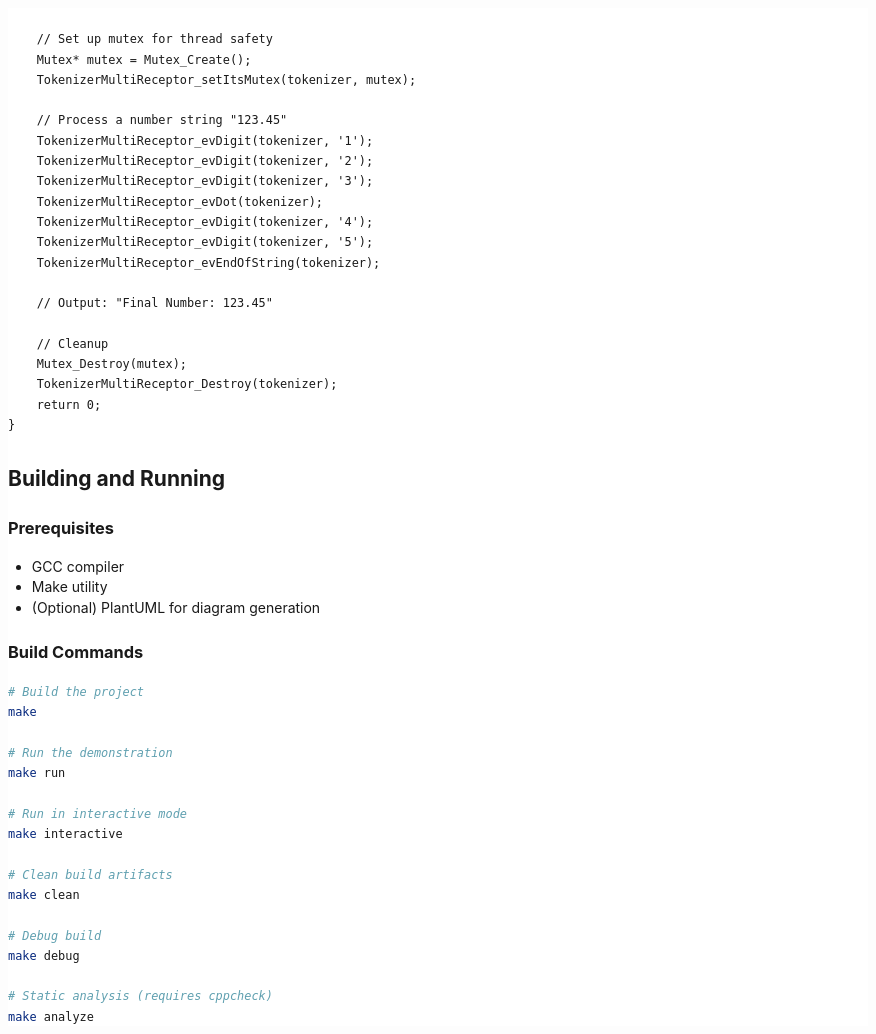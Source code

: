 ```
    
    // Set up mutex for thread safety
    Mutex* mutex = Mutex_Create();
    TokenizerMultiReceptor_setItsMutex(tokenizer, mutex);
    
    // Process a number string "123.45"
    TokenizerMultiReceptor_evDigit(tokenizer, '1');
    TokenizerMultiReceptor_evDigit(tokenizer, '2');
    TokenizerMultiReceptor_evDigit(tokenizer, '3');
    TokenizerMultiReceptor_evDot(tokenizer);
    TokenizerMultiReceptor_evDigit(tokenizer, '4');
    TokenizerMultiReceptor_evDigit(tokenizer, '5');
    TokenizerMultiReceptor_evEndOfString(tokenizer);
    
    // Output: "Final Number: 123.45"
    
    // Cleanup
    Mutex_Destroy(mutex);
    TokenizerMultiReceptor_Destroy(tokenizer);
    return 0;
}
```

## Building and Running

### Prerequisites
- GCC compiler
- Make utility
- (Optional) PlantUML for diagram generation

### Build Commands

```bash
# Build the project
make

# Run the demonstration
make run

# Run in interactive mode
make interactive

# Clean build artifacts
make clean

# Debug build
make debug

# Static analysis (requires cppcheck)
make analyze
```
